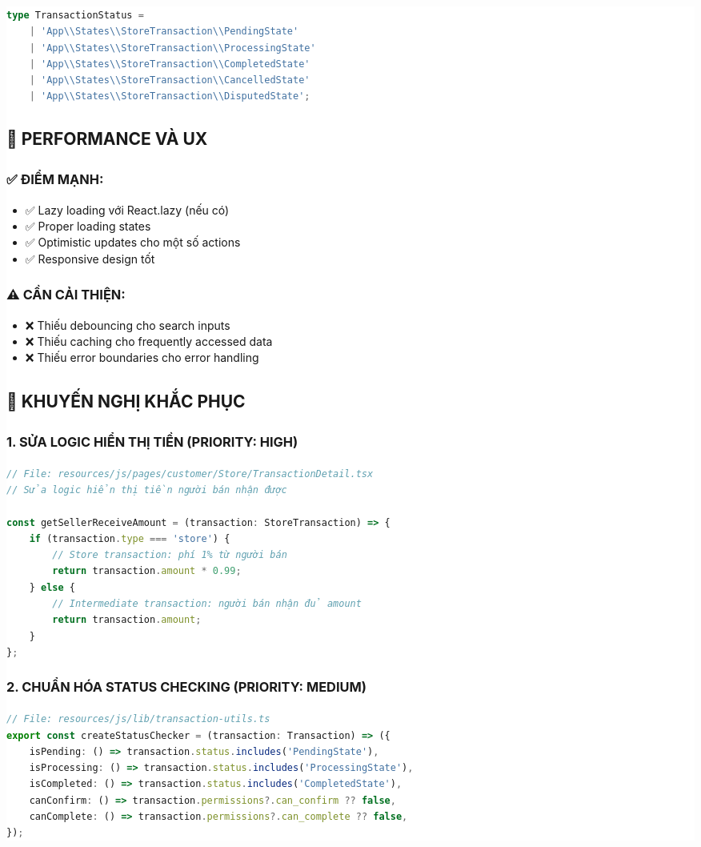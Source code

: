 ```typescript
type TransactionStatus = 
    | 'App\\States\\StoreTransaction\\PendingState'
    | 'App\\States\\StoreTransaction\\ProcessingState'
    | 'App\\States\\StoreTransaction\\CompletedState'
    | 'App\\States\\StoreTransaction\\CancelledState'
    | 'App\\States\\StoreTransaction\\DisputedState';
```

## 🎯 PERFORMANCE VÀ UX

### ✅ ĐIỂM MẠNH:
- ✅ Lazy loading với React.lazy (nếu có)
- ✅ Proper loading states
- ✅ Optimistic updates cho một số actions
- ✅ Responsive design tốt

### ⚠️ CẦN CẢI THIỆN:
- ❌ Thiếu debouncing cho search inputs
- ❌ Thiếu caching cho frequently accessed data
- ❌ Thiếu error boundaries cho error handling

## 🔧 KHUYẾN NGHỊ KHẮC PHỤC

### 1. SỬA LOGIC HIỂN THỊ TIỀN (PRIORITY: HIGH)

```typescript
// File: resources/js/pages/customer/Store/TransactionDetail.tsx
// Sửa logic hiển thị tiền người bán nhận được

const getSellerReceiveAmount = (transaction: StoreTransaction) => {
    if (transaction.type === 'store') {
        // Store transaction: phí 1% từ người bán
        return transaction.amount * 0.99;
    } else {
        // Intermediate transaction: người bán nhận đủ amount
        return transaction.amount;
    }
};
```

### 2. CHUẨN HÓA STATUS CHECKING (PRIORITY: MEDIUM)

```typescript
// File: resources/js/lib/transaction-utils.ts
export const createStatusChecker = (transaction: Transaction) => ({
    isPending: () => transaction.status.includes('PendingState'),
    isProcessing: () => transaction.status.includes('ProcessingState'),
    isCompleted: () => transaction.status.includes('CompletedState'),
    canConfirm: () => transaction.permissions?.can_confirm ?? false,
    canComplete: () => transaction.permissions?.can_complete ?? false,
});
```
